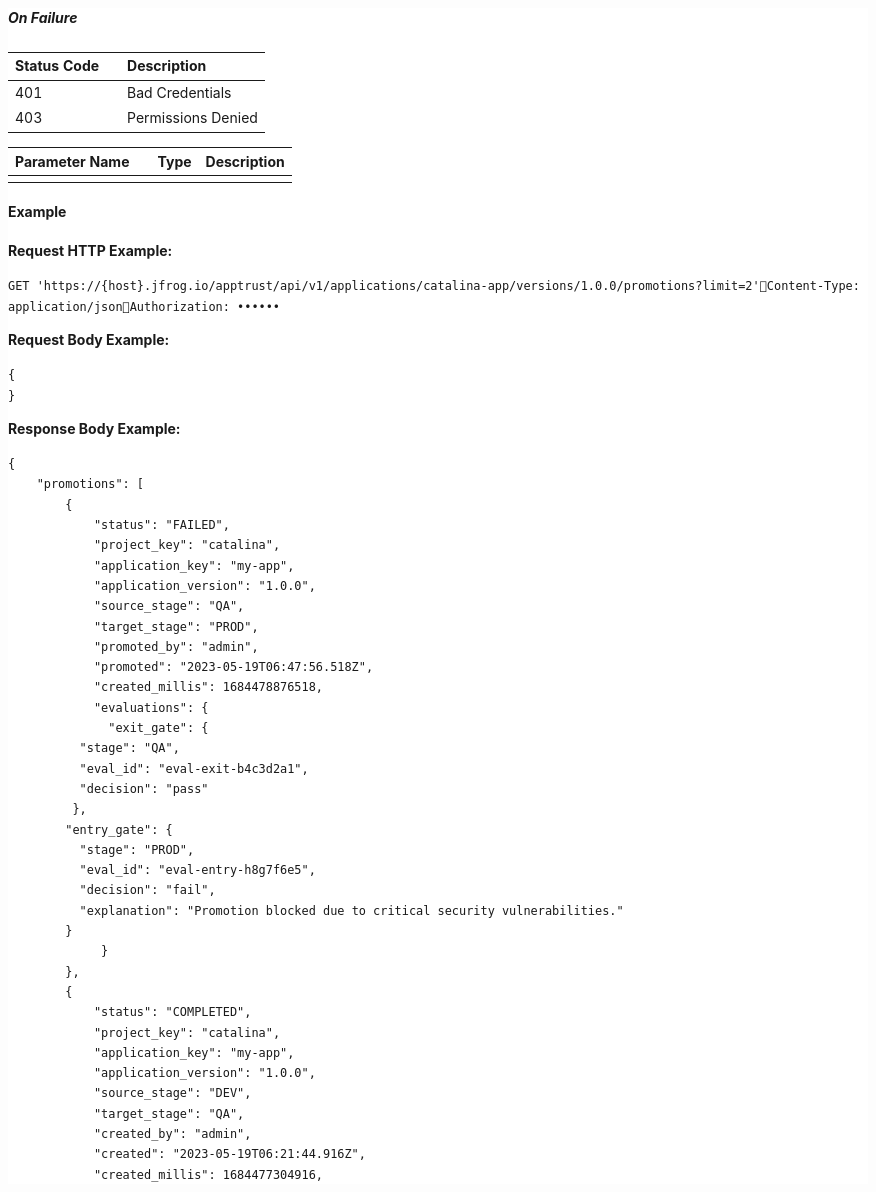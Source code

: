 ##### On Failure

| Status Code |  | Description |
| :---- | ----- | :---- |
| 401 |  | Bad Credentials |
| 403 |  | Permissions Denied |

| Parameter Name |  | Type | Description |
| :---- | ----- | :---- | :---- |
|  |  |  |  |

#### Example

**Request HTTP Example:**

```
GET 'https://{host}.jfrog.io/apptrust/api/v1/applications/catalina-app/versions/1.0.0/promotions?limit=2'Content-Type: application/jsonAuthorization: ••••••
```

**Request Body Example:**

```
{
}
```

**Response Body Example:**

```
{
    "promotions": [
        {
            "status": "FAILED",
            "project_key": "catalina",
            "application_key": "my-app",
            "application_version": "1.0.0",
            "source_stage": "QA",
            "target_stage": "PROD",
            "promoted_by": "admin",
            "promoted": "2023-05-19T06:47:56.518Z",
            "created_millis": 1684478876518,
            "evaluations": {
              "exit_gate": {
          "stage": "QA",
          "eval_id": "eval-exit-b4c3d2a1",
          "decision": "pass"
       	 },
        "entry_gate": {
          "stage": "PROD",
          "eval_id": "eval-entry-h8g7f6e5",
          "decision": "fail",
          "explanation": "Promotion blocked due to critical security vulnerabilities."
        }
     	     }
        },
        {
            "status": "COMPLETED",
            "project_key": "catalina",
            "application_key": "my-app",
            "application_version": "1.0.0",
            "source_stage": "DEV",
            "target_stage": "QA",
            "created_by": "admin",
            "created": "2023-05-19T06:21:44.916Z",
            "created_millis": 1684477304916,
```
